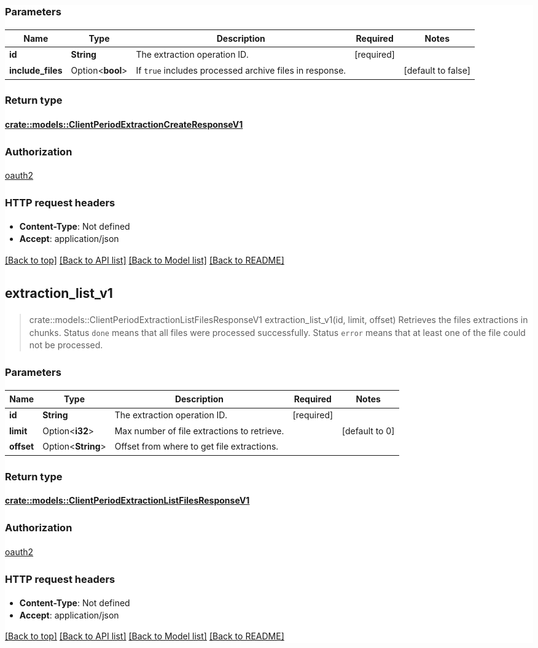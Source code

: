 ### Parameters

Name | Type | Description  | Required | Notes
------------- | ------------- | ------------- | ------------- | -------------
**id** | **String** | The extraction operation ID. | [required] |
**include_files** | Option<**bool**> | If `true` includes processed archive files in response. |  |[default to false]

### Return type

[**crate::models::ClientPeriodExtractionCreateResponseV1**](client.ExtractionCreateResponseV1.md)

### Authorization

[oauth2](../README.md#oauth2)

### HTTP request headers

- **Content-Type**: Not defined
- **Accept**: application/json

[[Back to top]](#) [[Back to API list]](../README.md#documentation-for-api-endpoints) [[Back to Model list]](../README.md#documentation-for-models) [[Back to README]](../README.md)

## extraction_list_v1

> crate::models::ClientPeriodExtractionListFilesResponseV1 extraction_list_v1(id, limit, offset)
Retrieves the files extractions in chunks. Status `done` means that all files were processed successfully. Status `error` means that at least one of the file could not be processed.

### Parameters

Name | Type | Description  | Required | Notes
------------- | ------------- | ------------- | ------------- | -------------
**id** | **String** | The extraction operation ID. | [required] |
**limit** | Option<**i32**> | Max number of file extractions to retrieve. |  |[default to 0]
**offset** | Option<**String**> | Offset from where to get file extractions. |  |

### Return type

[**crate::models::ClientPeriodExtractionListFilesResponseV1**](client.ExtractionListFilesResponseV1.md)

### Authorization

[oauth2](../README.md#oauth2)

### HTTP request headers

- **Content-Type**: Not defined
- **Accept**: application/json

[[Back to top]](#) [[Back to API list]](../README.md#documentation-for-api-endpoints) [[Back to Model list]](../README.md#documentation-for-models) [[Back to README]](../README.md)
